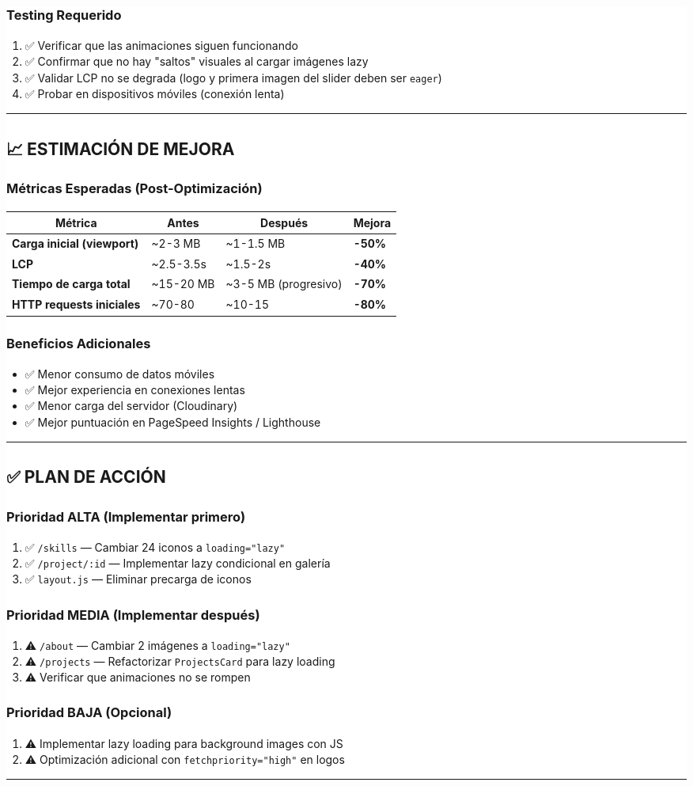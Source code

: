### Testing Requerido

1. ✅ Verificar que las animaciones siguen funcionando
2. ✅ Confirmar que no hay "saltos" visuales al cargar imágenes lazy
3. ✅ Validar LCP no se degrada (logo y primera imagen del slider deben ser `eager`)
4. ✅ Probar en dispositivos móviles (conexión lenta)

---

## 📈 ESTIMACIÓN DE MEJORA

### Métricas Esperadas (Post-Optimización)

| Métrica | Antes | Después | Mejora |
|---------|-------|---------|--------|
| **Carga inicial (viewport)** | ~2-3 MB | ~1-1.5 MB | **-50%** |
| **LCP** | ~2.5-3.5s | ~1.5-2s | **-40%** |
| **Tiempo de carga total** | ~15-20 MB | ~3-5 MB (progresivo) | **-70%** |
| **HTTP requests iniciales** | ~70-80 | ~10-15 | **-80%** |

### Beneficios Adicionales

- ✅ Menor consumo de datos móviles
- ✅ Mejor experiencia en conexiones lentas
- ✅ Menor carga del servidor (Cloudinary)
- ✅ Mejor puntuación en PageSpeed Insights / Lighthouse

---

## ✅ PLAN DE ACCIÓN

### Prioridad ALTA (Implementar primero)

1. ✅ `/skills` — Cambiar 24 iconos a `loading="lazy"`
2. ✅ `/project/:id` — Implementar lazy condicional en galería
3. ✅ `layout.js` — Eliminar precarga de iconos

### Prioridad MEDIA (Implementar después)

1. ⚠️ `/about` — Cambiar 2 imágenes a `loading="lazy"`
2. ⚠️ `/projects` — Refactorizar `ProjectsCard` para lazy loading
3. ⚠️ Verificar que animaciones no se rompen

### Prioridad BAJA (Opcional)

1. ⚠️ Implementar lazy loading para background images con JS
2. ⚠️ Optimización adicional con `fetchpriority="high"` en logos

---
